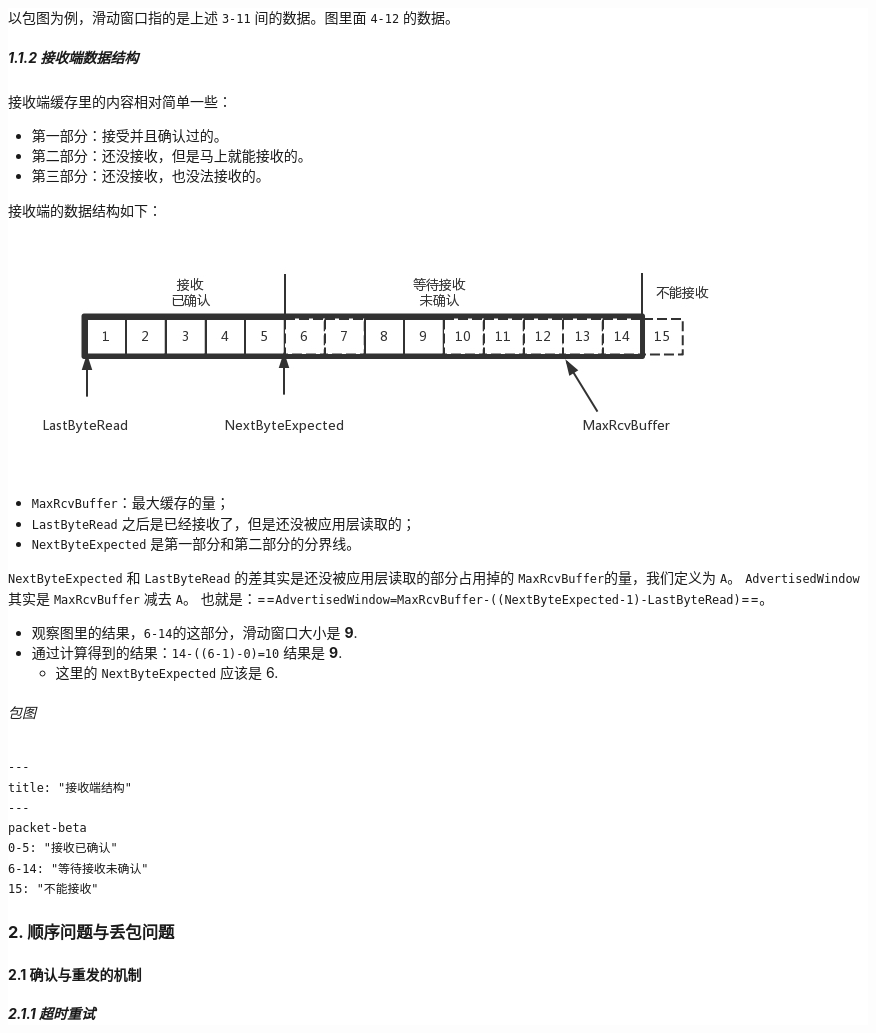 以包图为例，滑动窗口指的是上述 `3-11` 间的数据。图里面 `4-12` 的数据。

##### 1.1.2 接收端数据结构

接收端缓存里的内容相对简单一些：
* 第一部分：接受并且确认过的。
* 第二部分：还没接收，但是马上就能接收的。
* 第三部分：还没接收，也没法接收的。

接收端的数据结构如下：

![](./接收端数据格式.png)

* `MaxRcvBuffer`：最大缓存的量；
* `LastByteRead` 之后是已经接收了，但是还没被应用层读取的；
* `NextByteExpected` 是第一部分和第二部分的分界线。

`NextByteExpected` 和 `LastByteRead` 的差其实是还没被应用层读取的部分占用掉的 `MaxRcvBuffer`的量，我们定义为 `A`。
`AdvertisedWindow` 其实是 `MaxRcvBuffer` 减去 `A`。
也就是：==`AdvertisedWindow=MaxRcvBuffer-((NextByteExpected-1)-LastByteRead)`==。
* 观察图里的结果，`6-14`的这部分，滑动窗口大小是 **9**.
* 通过计算得到的结果：`14-((6-1)-0)=10` 结果是 **9**.
	* 这里的 `NextByteExpected` 应该是 6.

###### 包图

```mermaid
---
title: "接收端结构"
---
packet-beta
0-5: "接收已确认"
6-14: "等待接收未确认"
15: "不能接收"
```

### 2. 顺序问题与丢包问题

#### 2.1 确认与重发的机制

##### 2.1.1 超时重试
